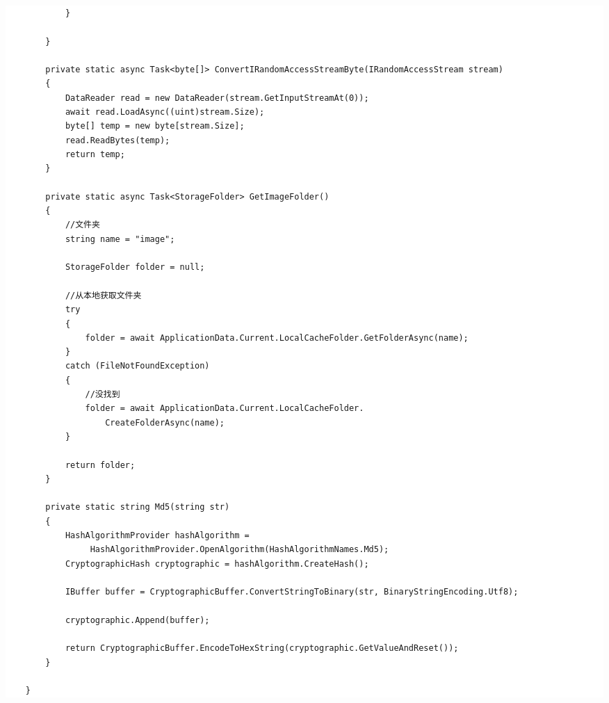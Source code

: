 ```
            }

        }

        private static async Task<byte[]> ConvertIRandomAccessStreamByte(IRandomAccessStream stream)
        {
            DataReader read = new DataReader(stream.GetInputStreamAt(0));
            await read.LoadAsync((uint)stream.Size);
            byte[] temp = new byte[stream.Size];
            read.ReadBytes(temp);
            return temp;
        }

        private static async Task<StorageFolder> GetImageFolder()
        {
            //文件夹
            string name = "image";

            StorageFolder folder = null;

            //从本地获取文件夹
            try
            {
                folder = await ApplicationData.Current.LocalCacheFolder.GetFolderAsync(name);
            }
            catch (FileNotFoundException)
            {
                //没找到
                folder = await ApplicationData.Current.LocalCacheFolder.
                    CreateFolderAsync(name);
            }

            return folder;
        }

        private static string Md5(string str)
        {
            HashAlgorithmProvider hashAlgorithm =
                 HashAlgorithmProvider.OpenAlgorithm(HashAlgorithmNames.Md5);
            CryptographicHash cryptographic = hashAlgorithm.CreateHash();

            IBuffer buffer = CryptographicBuffer.ConvertStringToBinary(str, BinaryStringEncoding.Utf8);

            cryptographic.Append(buffer);

            return CryptographicBuffer.EncodeToHexString(cryptographic.GetValueAndReset());
        }

    }

```
